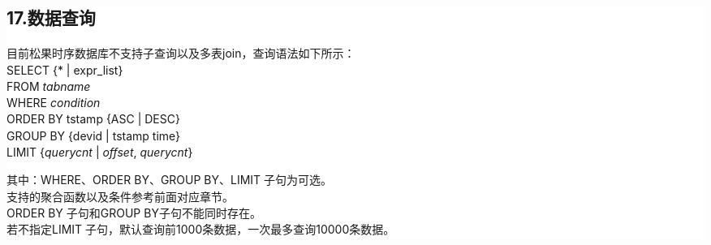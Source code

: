 
## 17.数据查询
目前松果时序数据库不支持子查询以及多表join，查询语法如下所示：  
SELECT {* | expr_list}  
FROM *tabname*  
WHERE *condition*  
ORDER BY tstamp {ASC | DESC}  
GROUP BY {devid | tstamp time}  
LIMIT {*querycnt* | *offset*, *querycnt*}  

其中：WHERE、ORDER BY、GROUP BY、LIMIT 子句为可选。  
支持的聚合函数以及条件参考前面对应章节。  
ORDER BY 子句和GROUP BY子句不能同时存在。  
若不指定LIMIT 子句，默认查询前1000条数据，一次最多查询10000条数据。
